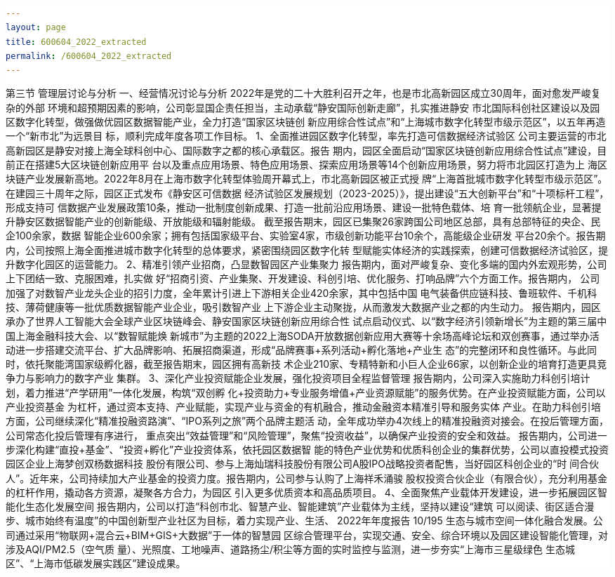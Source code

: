 ```yaml
---
layout: page
title: 600604_2022_extracted
permalink: /600604_2022_extracted
---
```


第三节
管理层讨论与分析
一、经营情况讨论与分析
2022年是党的二十大胜利召开之年，也是市北高新园区成立30周年，面对愈发严峻复杂的外部
环境和超预期因素的影响，公司彰显国企责任担当，主动承载“静安国际创新走廊”，扎实推进静安
市北国际科创社区建设以及园区数字化转型，做强做优园区数据智能产业，全力打造“国家区块链创
新应用综合性试点”和“上海城市数字化转型市级示范区”，以五年再造一个“新市北”为远景目
标，顺利完成年度各项工作目标。
1、全面推进园区数字化转型，率先打造可信数据经济试验区
公司主要运营的市北高新园区是静安对接上海全球科创中心、国际数字之都的核心承载区。报告
期内，园区全面启动“国家区块链创新应用综合性试点”建设，目前正在搭建5大区块链创新应用平
台以及重点应用场景、特色应用场景、探索应用场景等14个创新应用场景，努力将市北园区打造为上
海区块链产业发展新高地。2022年8月在上海市数字化转型体验周开幕式上，市北高新园区被正式授
牌“上海首批城市数字化转型市级示范区”。在建园三十周年之际，园区正式发布《静安区可信数据
经济试验区发展规划（2023-2025）》，提出建设“五大创新平台”和“十项标杆工程”，形成支持可
信数据产业发展政策10条，推动一批制度创新成果、打造一批前沿应用场景、建设一批特色载体、培
育一批领航企业，显著提升静安区数据智能产业的创新能级、开放能级和辐射能级。
截至报告期末，园区已集聚26家跨国公司地区总部，具有总部特征的央企、民企100余家，数据
智能企业600余家；拥有包括国家级平台、实验室4家，市级创新功能平台10余个，高能级企业研发
平台20余个。报告期内，公司按照上海全面推进城市数字化转型的总体要求，紧密围绕园区数字化转
型赋能实体经济的实践探索，创建可信数据经济试验区，提升数字化园区的运营能力。
2、精准引领产业招商，凸显数智园区产业集聚力
报告期内，面对严峻复杂、变化多端的国内外宏观形势，公司上下团结一致、克服困难，扎实做
好“招商引资、产业集聚、开发建设、科创引培、优化服务、打响品牌”六个方面工作。报告期内，
公司加强了对数智产业龙头企业的招引力度，全年累计引进上下游相关企业420余家，其中包括中国
电气装备供应链科技、鲁班软件、千机科技、薄荷健康等一批优质数据智能产业企业，吸引数智产业
上下游企业主动聚拢，从而激发大数据产业之都的内生动力。
报告期内，园区承办了世界人工智能大会全球产业区块链峰会、静安国家区块链创新应用综合性
试点启动仪式、以“数字经济引领新增长”为主题的第三届中国上海金融科技大会、以“数智赋能焕
新城市”为主题的2022上海SODA开放数据创新应用大赛等十余场高峰论坛和双创赛事，通过举办活
动进一步搭建交流平台、扩大品牌影响、拓展招商渠道，形成“品牌赛事+系列活动+孵化落地+产业生
态”的完整闭环和良性循环。与此同时，依托聚能湾国家级孵化器，截至报告期末，园区拥有高新技
术企业210家、专精特新和小巨人企业66家，以创新企业的培育打造更具竞争力与影响力的数字产业
集群。
3、深化产业投资赋能企业发展，强化投资项目全程监督管理
报告期内，公司深入实施助力科创引培计划，着力推进“产学研用”一体化发展，构筑“双创孵
化+投资助力+专业服务增值+产业资源赋能”的服务优势。在产业投资赋能方面，公司以产业投资基金
为杠杆，通过资本支持、产业赋能，实现产业与资金的有机融合，推动金融资本精准引导和服务实体
产业。在助力科创引培方面，公司继续深化“精准投融资路演”、“IPO系列之旅”两个品牌主题活
动，全年成功举办4次线上的精准投融资对接会。在投后管理方面，公司常态化投后管理有序进行，
重点突出“效益管理”和“风险管理”，聚焦“投资收益”，以确保产业投资的安全和效益。
报告期内，公司进一步深化构建“直投+基金”、“投资+孵化”产业投资体系，依托园区数据智
能的特色产业优势和优质科创企业的集群优势，公司以直投模式投资园区企业上海梦创双杨数据科技
股份有限公司、参与上海灿瑞科技股份有限公司A股IPO战略投资者配售，当好园区科创企业的“时
间合伙人”。近年来，公司持续加大产业基金的投资力度。报告期内，公司参与认购了上海祥禾涌骏
股权投资合伙企业（有限合伙），充分利用基金的杠杆作用，撬动各方资源，凝聚各方合力，为园区
引入更多优质资本和高品质项目。
4、全面聚焦产业载体开发建设，进一步拓展园区智能化生态化发展空间
报告期内，公司以打造“科创市北、智慧产业、智能建筑”产业载体为主线，坚持以建设“建筑
可以阅读、街区适合漫步、城市始终有温度”的中国创新型产业社区为目标，着力实现产业、生活、
2022年年度报告
10/195
生态与城市空间一体化融合发展。公司通过采用“物联网+混合云+BIM+GIS+大数据”于一体的智慧园
区综合管理平台，实现交通、安全、综合环境以及园区建设智能化管理，对涉及AQI/PM2.5（空气质
量）、光照度、工地噪声、道路扬尘/积尘等方面的实时监控与监测，进一步夯实“上海市三星级绿色
生态城区”、“上海市低碳发展实践区”建设成果。